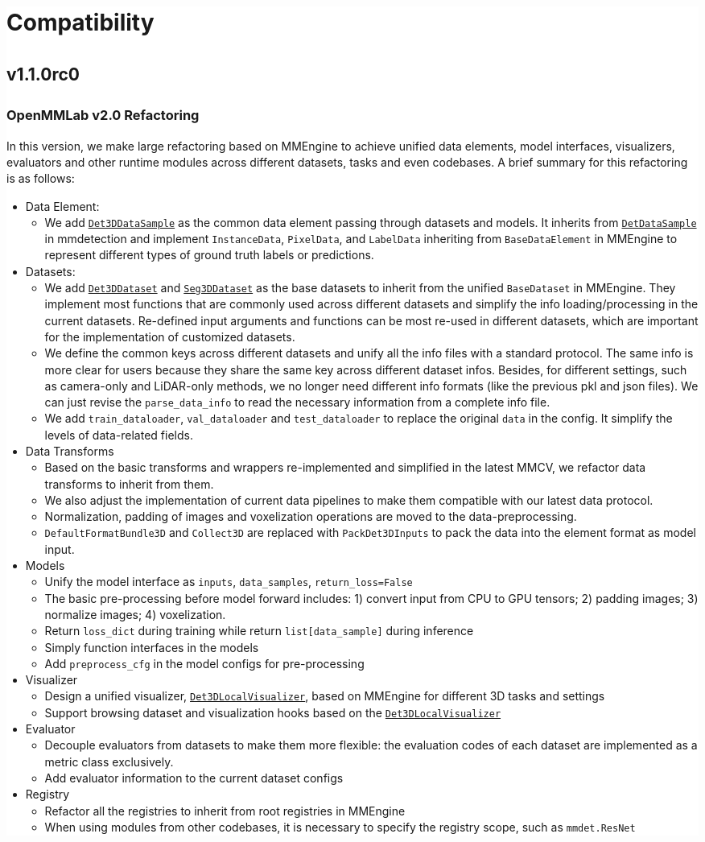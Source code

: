 # Compatibility

## v1.1.0rc0

### OpenMMLab v2.0 Refactoring

In this version, we make large refactoring based on MMEngine to achieve unified data elements, model interfaces, visualizers, evaluators and other runtime modules across different datasets, tasks and even codebases. A brief summary for this refactoring is as follows:

- Data Element:
  - We add [`Det3DDataSample`](https://github.com/open-mmlab/mmdetection3d/blob/dev-1.x/mmdet3d/structures/det3d_data_sample.py) as the common data element passing through datasets and models. It inherits from [`DetDataSample`](<%5Bhttps://github.com/open-mmlab/mmdetection3d/blob/dev-1.x/mmdet3d/structures/det3d_data_sample.py%5D(https://github.com/open-mmlab/mmdetection/blob/dev-3.x/mmdet/structures/det_data_sample.py)>) in mmdetection and implement `InstanceData`, `PixelData`, and
    `LabelData` inheriting from `BaseDataElement` in MMEngine to represent different types of ground truth labels or predictions.
- Datasets:
  - We add [`Det3DDataset`](https://github.com/open-mmlab/mmdetection3d/blob/dev-1.x/mmdet3d/datasets/det3d_dataset.py) and [`Seg3DDataset`](https://github.com/open-mmlab/mmdetection3d/blob/dev-1.x/mmdet3d/datasets/seg3d_dataset.py) as the base datasets to inherit from the unified `BaseDataset` in MMEngine. They implement most functions that are commonly used across different datasets and simplify the info loading/processing in the current datasets. Re-defined input arguments and functions can be most re-used in different datasets, which are important for the implementation of customized datasets.
  - We define the common keys across different datasets and unify all the info files with a standard protocol. The same info is more clear for users because they share the same key across different dataset infos. Besides, for different settings, such as camera-only and LiDAR-only methods, we no longer need different info formats (like the previous pkl and json files). We can just revise the `parse_data_info` to read the necessary information from a complete info file.
  - We add `train_dataloader`, `val_dataloader` and `test_dataloader` to replace the original `data` in the config. It simplify the levels of data-related fields.
- Data Transforms
  - Based on the basic transforms and wrappers re-implemented and simplified in the latest MMCV, we refactor data transforms to inherit from them.
  - We also adjust the implementation of current data pipelines to make them compatible with our latest data protocol.
  - Normalization, padding of images and voxelization operations are moved to the data-preprocessing.
  - `DefaultFormatBundle3D` and `Collect3D` are replaced with `PackDet3DInputs` to pack the data into the element format as model input.
- Models
  - Unify the model interface as `inputs`, `data_samples`, `return_loss=False`
  - The basic pre-processing before model forward includes: 1) convert input from CPU to GPU tensors; 2) padding images; 3) normalize images; 4) voxelization.
  - Return `loss_dict` during training while return `list[data_sample]` during inference
  - Simply function interfaces in the models
  - Add `preprocess_cfg` in the model configs for pre-processing
- Visualizer
  - Design a unified visualizer, [`Det3DLocalVisualizer`](https://github.com/open-mmlab/mmdetection3d/blob/dev-1.x/mmdet3d/visualization/local_visualizer.py), based on MMEngine for different 3D tasks and settings
  - Support browsing dataset and visualization hooks based on the [`Det3DLocalVisualizer`](https://github.com/open-mmlab/mmdetection3d/blob/dev-1.x/mmdet3d/visualization/local_visualizer.py)
- Evaluator
  - Decouple evaluators from datasets to make them more flexible: the evaluation codes of each dataset are implemented as a metric class exclusively.
  - Add evaluator information to the current dataset configs
- Registry
  - Refactor all the registries to inherit from root registries in MMEngine
  - When using modules from other codebases, it is necessary to specify the registry scope, such as `mmdet.ResNet`